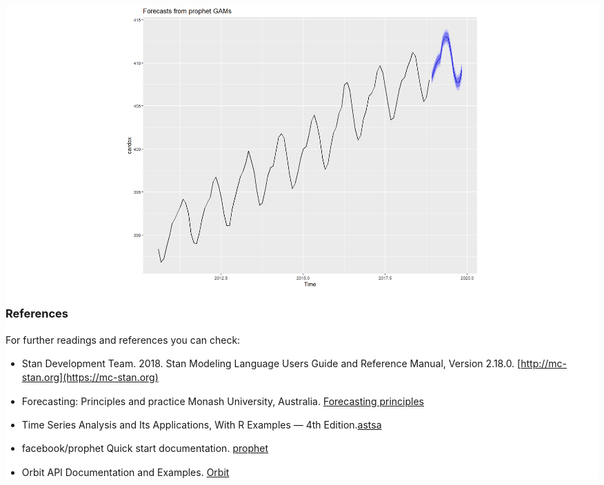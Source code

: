 <img src="man/figures/unnamed-chunk-7-1.png" width="60%" style="display: block; margin: auto;" />

### References

For further readings and references you can check:

-   Stan Development Team. 2018. Stan Modeling Language Users Guide and
    Reference Manual, Version 2.18.0.
    [http://mc-stan.org](https://mc-stan.org)

-   Forecasting: Principles and practice Monash University, Australia.
    [Forecasting principles](https://otexts.com/fpp2/)

-   Time Series Analysis and Its Applications, With R Examples — 4th
    Edition.[astsa](https://www.stat.pitt.edu/stoffer/tsa4/index.html)

-   facebook/prophet Quick start documentation.
    [prophet](https://facebook.github.io/prophet/docs/quick_start.html#python-api)

-   Orbit API Documentation and Examples.
    [Orbit](https://uber.github.io/orbit/)
